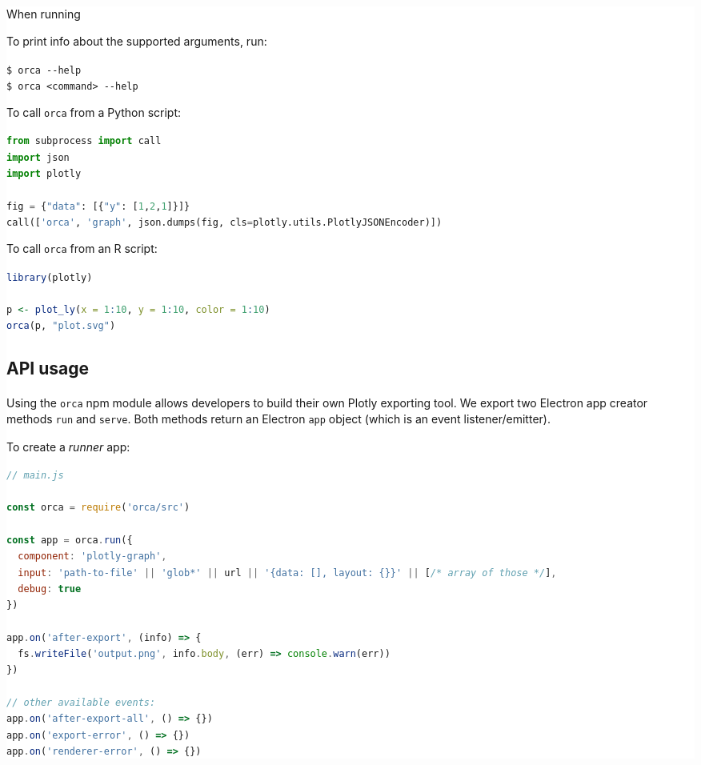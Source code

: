 When running

To print info about the supported arguments, run:

```
$ orca --help
$ orca <command> --help
```

To call `orca` from a Python script:

```python
from subprocess import call
import json
import plotly

fig = {"data": [{"y": [1,2,1]}]}
call(['orca', 'graph', json.dumps(fig, cls=plotly.utils.PlotlyJSONEncoder)])
```

To call `orca` from an R script:

```R
library(plotly)

p <- plot_ly(x = 1:10, y = 1:10, color = 1:10)
orca(p, "plot.svg")
```

## API usage

Using the `orca` npm module allows developers to build their own
Plotly exporting tool. We export two Electron app creator methods `run` and
`serve`.  Both methods return an Electron `app` object (which is an event
listener/emitter).

To create a _runner_ app:

```js
// main.js

const orca = require('orca/src')

const app = orca.run({
  component: 'plotly-graph',
  input: 'path-to-file' || 'glob*' || url || '{data: [], layout: {}}' || [/* array of those */],
  debug: true
})

app.on('after-export', (info) => {
  fs.writeFile('output.png', info.body, (err) => console.warn(err))
})

// other available events:
app.on('after-export-all', () => {})
app.on('export-error', () => {})
app.on('renderer-error', () => {})
```
